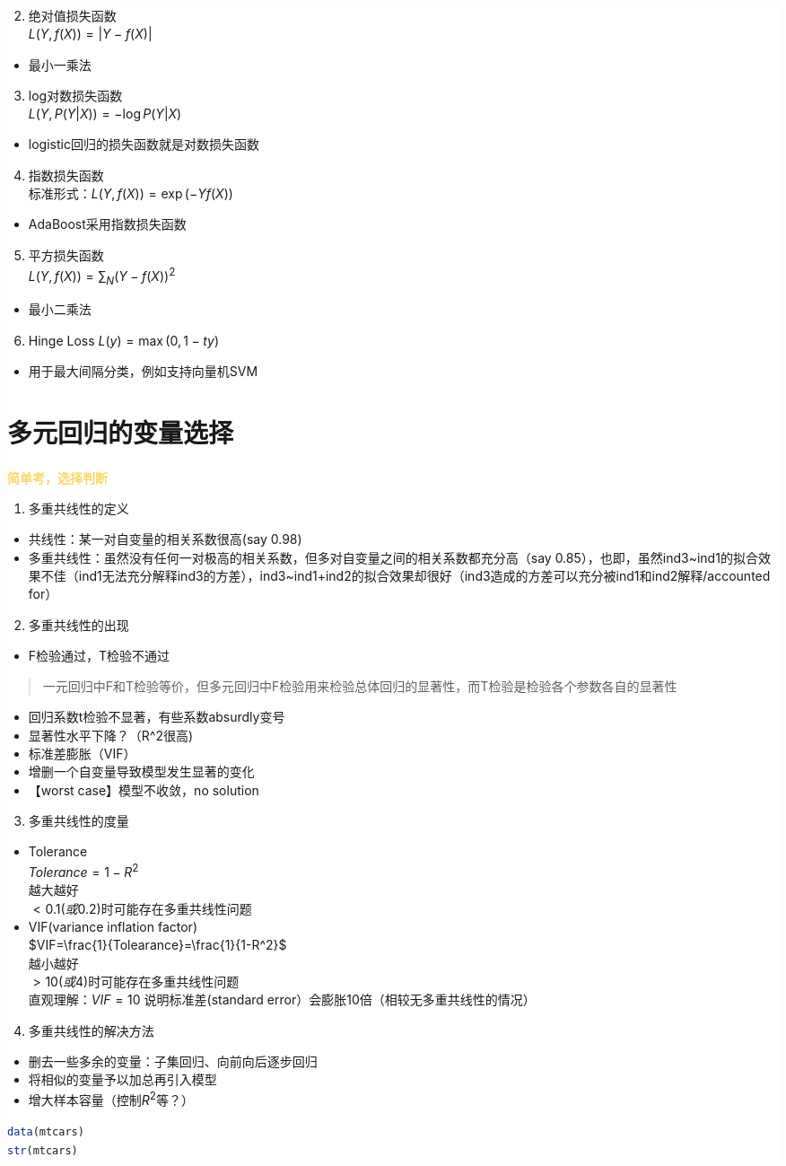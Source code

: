 2. 绝对值损失函数  
$L(Y,f(X))=|Y-f(X)|$  
  * 最小一乘法  
3. log对数损失函数  
$L(Y,P(Y|X))=-\log{P(Y|X)}$  
  * logistic回归的损失函数就是对数损失函数  
4. 指数损失函数  
标准形式：$L(Y,f(X))=\exp{(-Y f(X))}$  
  * AdaBoost采用指数损失函数  
5. 平方损失函数  
$L(Y,f(X))=\sum_N{(Y-f(X))^2}$  
  * 最小二乘法  
6. Hinge Loss 
$L(y)=\max{(0,1-ty)}$  
  * 用于最大间隔分类，例如支持向量机SVM  


# 多元回归的变量选择  
<font color=#F8D864>**简单考，选择判断**</font>  
1. 多重共线性的定义  
 * 共线性：某一对自变量的相关系数很高(say 0.98)
 * 多重共线性：虽然没有任何一对极高的相关系数，但多对自变量之间的相关系数都充分高（say 0.85），也即，虽然ind3~ind1的拟合效果不佳（ind1无法充分解释ind3的方差），ind3~ind1+ind2的拟合效果却很好（ind3造成的方差可以充分被ind1和ind2解释/accounted for）
2. 多重共线性的出现  
 * F检验通过，T检验不通过
 >一元回归中F和T检验等价，但多元回归中F检验用来检验总体回归的显著性，而T检验是检验各个参数各自的显著性  
 * 回归系数t检验不显著，有些系数absurdly变号  
 * 显著性水平下降？（R^2很高)
 * 标准差膨胀（VIF）
 * 增删一个自变量导致模型发生显著的变化
 * 【worst case】模型不收敛，no solution  
3. 多重共线性的度量
 * Tolerance  
 $Tolerance=1-R^2$  
 越大越好  
 $<0.1(或0.2)$时可能存在多重共线性问题  
 * VIF(variance inflation factor)  
 $VIF=\frac{1}{Tolearance}=\frac{1}{1-R^2}$  
 越小越好  
 $>10(或4)$时可能存在多重共线性问题  
 直观理解：$VIF=10$ 说明标准差(standard error）会膨胀10倍（相较无多重共线性的情况）  
4. 多重共线性的解决方法  
 * 删去一些多余的变量：子集回归、向前向后逐步回归   
 * 将相似的变量予以加总再引入模型
 * 增大样本容量（控制$R^2$等？）




```R
data(mtcars)
str(mtcars)
```
